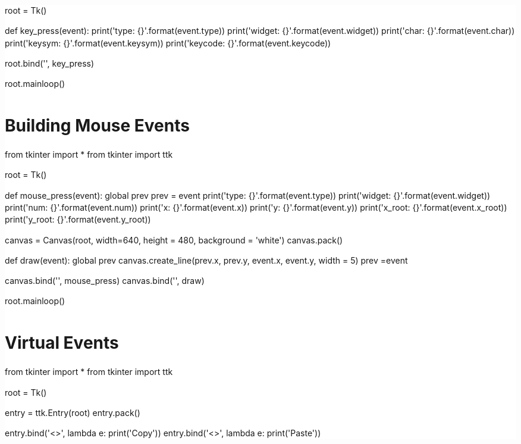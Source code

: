 root = Tk()

def key_press(event):
    print('type: {}'.format(event.type))
    print('widget: {}'.format(event.widget))
    print('char: {}'.format(event.char))
    print('keysym: {}'.format(event.keysym))
    print('keycode: {}'.format(event.keycode))

root.bind('<KeyPress>', key_press)

root.mainloop()

# Building Mouse Events
from tkinter import *
from tkinter import ttk

root = Tk()

def mouse_press(event):
    global prev
    prev = event
    print('type: {}'.format(event.type))
    print('widget: {}'.format(event.widget))
    print('num: {}'.format(event.num))
    print('x: {}'.format(event.x))
    print('y: {}'.format(event.y))
    print('x_root: {}'.format(event.x_root))
    print('y_root: {}'.format(event.y_root))

canvas = Canvas(root, width=640, height = 480, background = 'white')
canvas.pack()

def draw(event):
    global prev
    canvas.create_line(prev.x, prev.y, event.x, event.y, width = 5)
    prev =event

canvas.bind('<ButtonPress>', mouse_press)
canvas.bind('<B1-Motion>', draw)

root.mainloop()


# Virtual Events
from tkinter import *
from tkinter import ttk

root = Tk()

entry = ttk.Entry(root)
entry.pack()

entry.bind('<<Copy>>', lambda e: print('Copy'))
entry.bind('<<Paste>>', lambda e: print('Paste'))          

